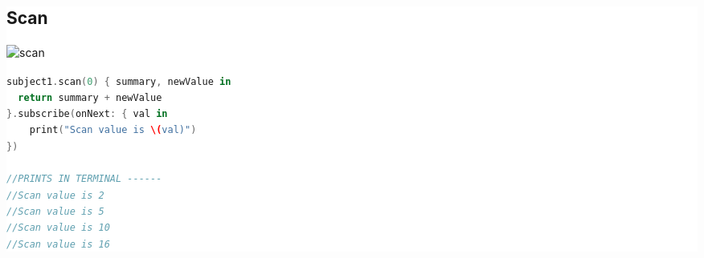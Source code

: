 ## Scan

![scan](https://assets.alexandria.raywenderlich.com/books/rxs/images/4a3986ed4746364920822abcbed4abdced8930da9c3c82419bbba05e5b67a281/original.png)

```swift
subject1.scan(0) { summary, newValue in
  return summary + newValue
}.subscribe(onNext: { val in
    print("Scan value is \(val)")
})

//PRINTS IN TERMINAL ------
//Scan value is 2
//Scan value is 5
//Scan value is 10
//Scan value is 16
```





